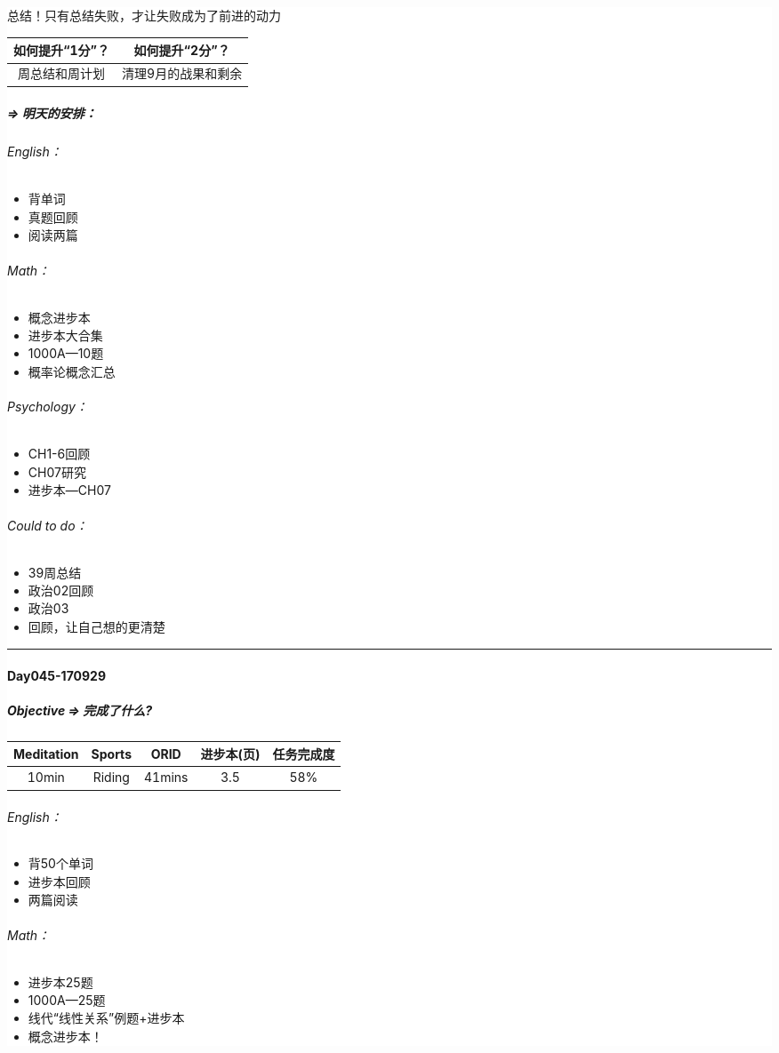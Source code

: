 总结！只有总结失败，才让失败成为了前进的动力

| 如何提升“1分”？ | 如何提升“2分”？  |
| :-------: | :--------: |
|  周总结和周计划  | 清理9月的战果和剩余 |

##### **=>** 明天的安排：

###### English：

-  背单词
-  真题回顾
-  阅读两篇

###### Math：

-  概念进步本
-  进步本大合集
-  1000A—10题
-  概率论概念汇总

###### Psychology：

-  CH1-6回顾
-  CH07研究
-  进步本—CH07

###### Could to do：

-  39周总结
-  政治02回顾
-  政治03
-  回顾，让自己想的更清楚

------

#### Day045-170929

##### Objective **=>** 完成了什么?

| Meditation | Sports |  ORID  | 进步本(页) | 任务完成度 |
| :--------: | :----: | :----: | :----: | :---: |
|   10min    | Riding | 41mins |  3.5   |  58%  |

###### English：

-  背50个单词
-  进步本回顾
-  两篇阅读

###### Math：

-  ​进步本25题
-  1000A—25题
-  线代“线性关系”例题+进步本
-  概念进步本！
